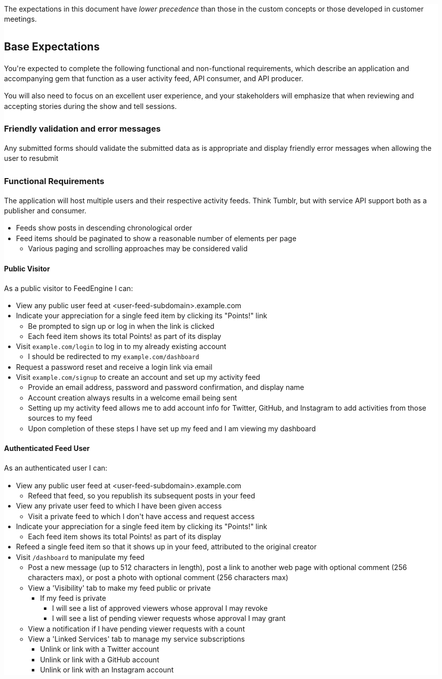 The expectations in this document have *lower precedence* than those in the custom concepts or those developed in customer meetings.

## Base Expectations

You're expected to complete the following functional and non-functional requirements, which describe an application and accompanying gem that function as a user activity feed, API consumer, and API producer.

You will also need to focus on an excellent user experience, and your stakeholders will emphasize that when reviewing and accepting stories during the show and tell sessions.

### Friendly validation and error messages

Any submitted forms should validate the submitted data as is appropriate and display friendly error messages when allowing the user to resubmit

### Functional Requirements

The application will host multiple users and their respective activity feeds. Think Tumblr, but with service API support both as a publisher and consumer.

* Feeds show posts in descending chronological order
* Feed items should be paginated to show a reasonable number of elements per page
    * Various paging and scrolling approaches may be considered valid

#### Public Visitor

As a public visitor to FeedEngine I can:

* View any public user feed at &lt;user-feed-subdomain&gt;.example.com
* Indicate your appreciation for a single feed item by clicking its "Points!" link
    * Be prompted to sign up or log in when the link is clicked
    * Each feed item shows its total Points! as part of its display
* Visit `example.com/login` to log in to my already existing account
    * I should be redirected to my `example.com/dashboard`
* Request a password reset and receive a login link via email
* Visit `example.com/signup` to create an account and set up my activity feed
    * Provide an email address, password and password confirmation, and display name
    * Account creation always results in a welcome email being sent
    * Setting up my activity feed allows me to add account info for Twitter, GitHub, and Instagram to add activities from those sources to my feed
    * Upon completion of these steps I have set up my feed and I am viewing my dashboard

#### Authenticated Feed User

As an authenticated user I can:

* View any public user feed at &lt;user-feed-subdomain&gt;.example.com
    * Refeed that feed, so you republish its subsequent posts in your feed
* View any private user feed to which I have been given access
    * Visit a private feed to which I don't have access and request access
* Indicate your appreciation for a single feed item by clicking its "Points!" link
    * Each feed item shows its total Points! as part of its display
* Refeed a single feed item so that it shows up in your feed, attributed to the original creator
* Visit `/dashboard` to manipulate my feed
    * Post a new message (up to 512 characters in length), post a link to another web page with optional comment (256 characters max), or post a photo with optional comment (256 characters max)
    * View a 'Visibility' tab to make my feed public or private
        * If my feed is private
            * I will see a list of approved viewers whose approval I may revoke
            * I will see a list of pending viewer requests whose approval I may grant
    * View a notification if I have pending viewer requests with a count
    * View a 'Linked Services' tab to manage my service subscriptions
        * Unlink or link with a Twitter account
        * Unlink or link with a GitHub account
        * Unlink or link with an Instagram account